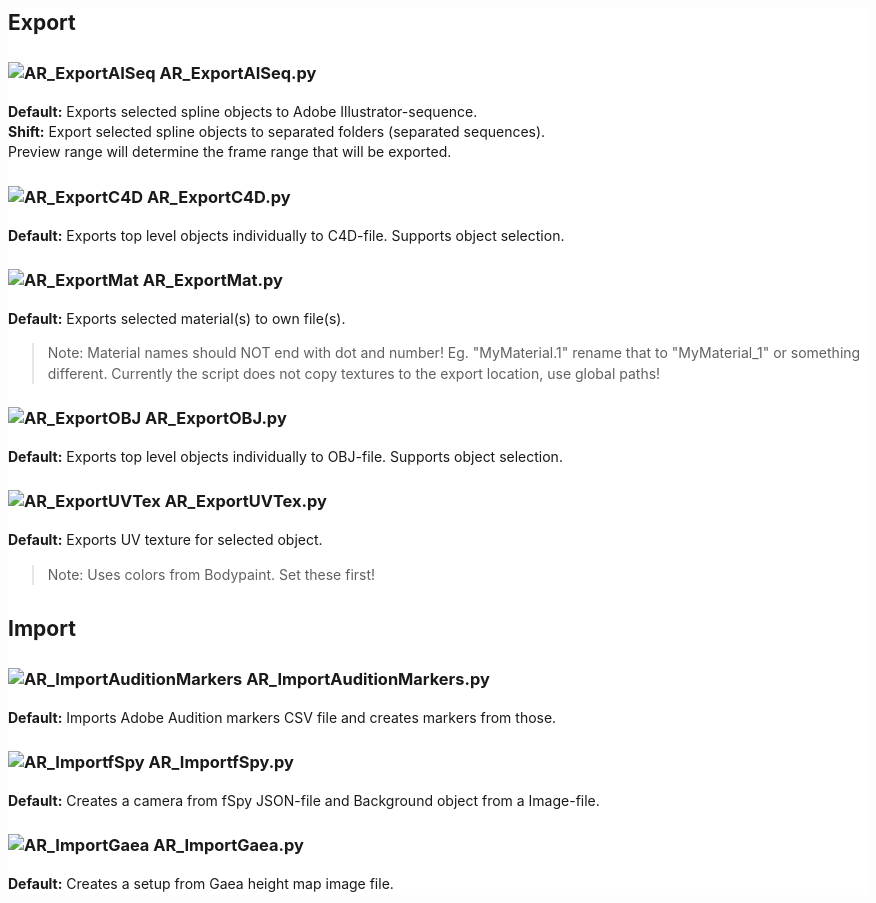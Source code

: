 ## Export
### ![AR_ExportAISeq](https://raw.githubusercontent.com/aturtur/cinema4d-scripts/master/img/AR_ExportAISeq.png) AR_ExportAISeq.py
**Default:** Exports selected spline objects to Adobe Illustrator-sequence.  
**Shift:** Export selected spline objects to separated folders (separated sequences).  
Preview range will determine the frame range that will be exported.  

### ![AR_ExportC4D](https://raw.githubusercontent.com/aturtur/cinema4d-scripts/master/img/AR_ExportC4D.png) AR_ExportC4D.py
**Default:** Exports top level objects individually to C4D-file. Supports object selection.  

### ![AR_ExportMat](https://raw.githubusercontent.com/aturtur/cinema4d-scripts/master/img/AR_ExportMat.png) AR_ExportMat.py
**Default:** Exports selected material(s) to own file(s).
>Note: Material names should NOT end with dot and number! Eg. "MyMaterial.1" rename that to "MyMaterial_1" or something different. Currently the script does not copy textures to the export location, use global paths!  

### ![AR_ExportOBJ](https://raw.githubusercontent.com/aturtur/cinema4d-scripts/master/img/AR_ExportOBJ.png) AR_ExportOBJ.py
**Default:** Exports top level objects individually to OBJ-file. Supports object selection.  

### ![AR_ExportUVTex](https://raw.githubusercontent.com/aturtur/cinema4d-scripts/master/img/AR_ExportUVTex.png) AR_ExportUVTex.py
**Default:** Exports UV texture for selected object.  
>Note: Uses colors from Bodypaint. Set these first!

## Import
### ![AR_ImportAuditionMarkers](https://raw.githubusercontent.com/aturtur/cinema4d-scripts/master/img/AR_ImportAuditionMarkers.png) AR_ImportAuditionMarkers.py
**Default:** Imports Adobe Audition markers CSV file and creates markers from those.  

### ![AR_ImportfSpy](https://raw.githubusercontent.com/aturtur/cinema4d-scripts/master/img/AR_ImportfSpy.png) AR_ImportfSpy.py
**Default:** Creates a camera from fSpy JSON-file and Background object from a Image-file.  

### ![AR_ImportGaea](https://raw.githubusercontent.com/aturtur/cinema4d-scripts/master/img/AR_ImportGaea.png) AR_ImportGaea.py
**Default:** Creates a setup from Gaea height map image file.  
